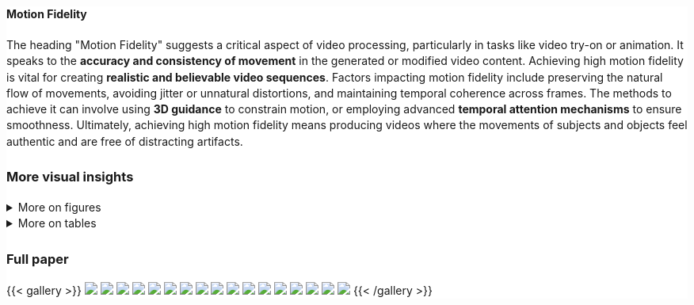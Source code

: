 #### Motion Fidelity
The heading "Motion Fidelity" suggests a critical aspect of video processing, particularly in tasks like video try-on or animation. It speaks to the **accuracy and consistency of movement** in the generated or modified video content. Achieving high motion fidelity is vital for creating **realistic and believable video sequences**. Factors impacting motion fidelity include preserving the natural flow of movements, avoiding jitter or unnatural distortions, and maintaining temporal coherence across frames. The methods to achieve it can involve using **3D guidance** to constrain motion, or employing advanced **temporal attention mechanisms** to ensure smoothness. Ultimately, achieving high motion fidelity means producing videos where the movements of subjects and objects feel authentic and are free of distracting artifacts.


### More visual insights

<details><summary>More on figures
</summary></details>




<details><summary>More on tables
</summary></details>




### Full paper

{{< gallery >}}
<img src="https://ai-paper-reviewer.com/2504.17414/1.png" class="grid-w50 md:grid-w33 xl:grid-w25" />
<img src="https://ai-paper-reviewer.com/2504.17414/2.png" class="grid-w50 md:grid-w33 xl:grid-w25" />
<img src="https://ai-paper-reviewer.com/2504.17414/3.png" class="grid-w50 md:grid-w33 xl:grid-w25" />
<img src="https://ai-paper-reviewer.com/2504.17414/4.png" class="grid-w50 md:grid-w33 xl:grid-w25" />
<img src="https://ai-paper-reviewer.com/2504.17414/5.png" class="grid-w50 md:grid-w33 xl:grid-w25" />
<img src="https://ai-paper-reviewer.com/2504.17414/6.png" class="grid-w50 md:grid-w33 xl:grid-w25" />
<img src="https://ai-paper-reviewer.com/2504.17414/7.png" class="grid-w50 md:grid-w33 xl:grid-w25" />
<img src="https://ai-paper-reviewer.com/2504.17414/8.png" class="grid-w50 md:grid-w33 xl:grid-w25" />
<img src="https://ai-paper-reviewer.com/2504.17414/9.png" class="grid-w50 md:grid-w33 xl:grid-w25" />
<img src="https://ai-paper-reviewer.com/2504.17414/10.png" class="grid-w50 md:grid-w33 xl:grid-w25" />
<img src="https://ai-paper-reviewer.com/2504.17414/11.png" class="grid-w50 md:grid-w33 xl:grid-w25" />
<img src="https://ai-paper-reviewer.com/2504.17414/12.png" class="grid-w50 md:grid-w33 xl:grid-w25" />
<img src="https://ai-paper-reviewer.com/2504.17414/13.png" class="grid-w50 md:grid-w33 xl:grid-w25" />
<img src="https://ai-paper-reviewer.com/2504.17414/14.png" class="grid-w50 md:grid-w33 xl:grid-w25" />
<img src="https://ai-paper-reviewer.com/2504.17414/15.png" class="grid-w50 md:grid-w33 xl:grid-w25" />
<img src="https://ai-paper-reviewer.com/2504.17414/16.png" class="grid-w50 md:grid-w33 xl:grid-w25" />
<img src="https://ai-paper-reviewer.com/2504.17414/17.png" class="grid-w50 md:grid-w33 xl:grid-w25" />
{{< /gallery >}}